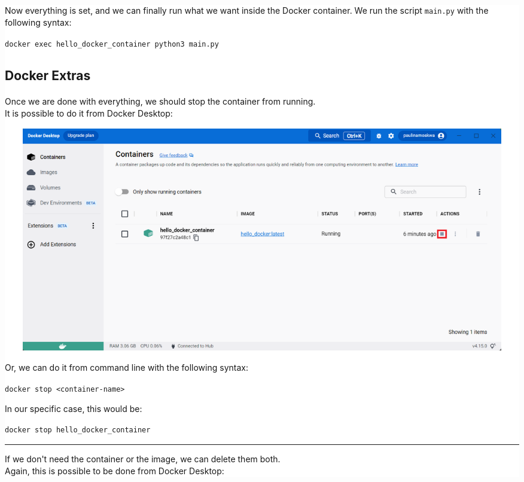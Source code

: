 Now everything is set, and we can finally run what we want inside the Docker
container. We run the script `main.py` with the following syntax:
```commandline
docker exec hello_docker_container python3 main.py
```

## Docker Extras
Once we are done with everything, we should stop the container from running.<br>
It is possible to do it from Docker Desktop:
<p align="center">
<img src='./media/docker_03.png' width='800'/>
</p>

Or, we can do it from command line with the following syntax:
```commandline
docker stop <container-name>
```
In our specific case, this would be:
```commandline
docker stop hello_docker_container
```

-----------
If we don't need the container or the image, we can delete them both. <br>
Again, this is possible to be done from Docker Desktop:
<p align="center">